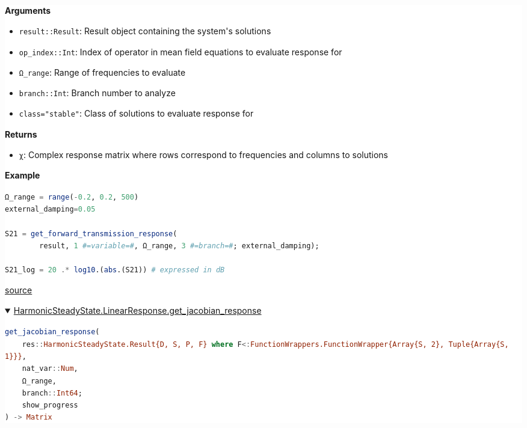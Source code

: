 **Arguments**
- `result::Result`: Result object containing the system&#39;s solutions
  
- `op_index::Int`: Index of operator in mean field equations to evaluate response for
  
- `Ω_range`: Range of frequencies to evaluate
  
- `branch::Int`: Branch number to analyze
  
- `class="stable"`: Class of solutions to evaluate response for
  

**Returns**
- `χ`: Complex response matrix where rows correspond to frequencies and columns to solutions
  

**Example**

```julia
Ω_range = range(-0.2, 0.2, 500)
external_damping=0.05

S21 = get_forward_transmission_response(
        result, 1 #=variable=#, Ω_range, 3 #=branch=#; external_damping);

S21_log = 20 .* log10.(abs.(S21)) # expressed in dB
```



<Badge type="info" class="source-link" text="source"><a href="https://github.com/QuantumEngineeredSystems/HarmonicSteadyState.jl/blob/v0.3.2/src/LinearResponse/input_output.jl#L88" target="_blank" rel="noreferrer">source</a></Badge>

</details>

<details class='jldocstring custom-block' open>
<summary><a id='HarmonicSteadyState.LinearResponse.get_jacobian_response-Union{Tuple{P}, Tuple{S}, Tuple{D}, Tuple{HarmonicSteadyState.Result{D, S, P, F} where F<:FunctionWrappers.FunctionWrapper{Matrix{S}, Tuple{Vector{S}}}, Num, Any, Int64}} where {D, S, P}' href='#HarmonicSteadyState.LinearResponse.get_jacobian_response-Union{Tuple{P}, Tuple{S}, Tuple{D}, Tuple{HarmonicSteadyState.Result{D, S, P, F} where F<:FunctionWrappers.FunctionWrapper{Matrix{S}, Tuple{Vector{S}}}, Num, Any, Int64}} where {D, S, P}'><span class="jlbinding">HarmonicSteadyState.LinearResponse.get_jacobian_response</span></a> <Badge type="info" class="jlObjectType jlMethod" text="Method" /></summary>



```julia
get_jacobian_response(
    res::HarmonicSteadyState.Result{D, S, P, F} where F<:FunctionWrappers.FunctionWrapper{Array{S, 2}, Tuple{Array{S, 1}}},
    nat_var::Num,
    Ω_range,
    branch::Int64;
    show_progress
) -> Matrix

```


